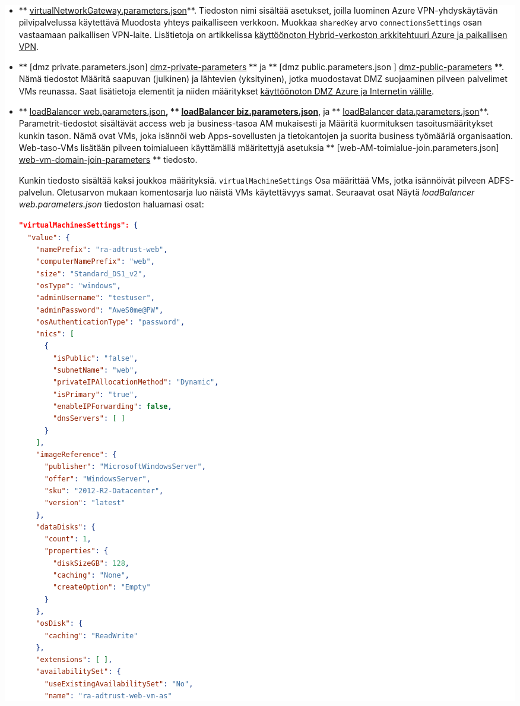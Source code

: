 - ** [virtualNetworkGateway.parameters.json][virtualnetworkgateway-parameters]**. Tiedoston nimi sisältää asetukset, joilla luominen Azure VPN-yhdyskäytävän pilvipalvelussa käytettävä Muodosta yhteys paikalliseen verkkoon. Muokkaa `sharedKey` arvo `connectionsSettings` osan vastaamaan paikallisen VPN-laite. Lisätietoja on artikkelissa [käyttöönoton Hybrid-verkoston arkkitehtuuri Azure ja paikallisen VPN][hybrid-azure-on-prem-vpn].

- ** [dmz private.parameters.json] [ dmz-private-parameters] ** ja ** [dmz public.parameters.json ] [ dmz-public-parameters] **. Nämä tiedostot Määritä saapuvan (julkinen) ja lähtevien (yksityinen), jotka muodostavat DMZ suojaaminen pilveen palvelimet VMs reunassa. Saat lisätietoja elementit ja niiden määritykset [käyttöönoton DMZ Azure ja Internetin välille][implementing-a-secure-hybrid-network-architecture-with-internet-access].

- ** [loadBalancer web.parameters.json][loadBalancer-web-parameters]**, ** [loadBalancer biz.parameters.json][loadBalancer-biz-parameters]**, ja ** [loadBalancer data.parameters.json][loadBalancer-data-parameters]**. Parametrit-tiedostot sisältävät access web ja business-tasoa AM mukaisesti ja Määritä kuormituksen tasoitusmääritykset kunkin tason. Nämä ovat VMs, joka isännöi web Apps-sovellusten ja tietokantojen ja suorita business työmääriä organisaation. Web-taso-VMs lisätään pilveen toimialueen käyttämällä määritettyjä asetuksia ** [web-AM-toimialue-join.parameters.json] [ web-vm-domain-join-parameters] ** tiedosto.

    Kunkin tiedosto sisältää kaksi joukkoa määrityksiä. `virtualMachineSettings` Osa määrittää VMs, jotka isännöivät pilveen ADFS-palvelun. Oletusarvon mukaan komentosarja luo näistä VMs käytettävyys samat. Seuraavat osat Näytä *loadBalancer web.parameters.json* tiedoston haluamasi osat:

    ```json
    "virtualMachinesSettings": {
      "value": {
        "namePrefix": "ra-adtrust-web",
        "computerNamePrefix": "web",
        "size": "Standard_DS1_v2",
        "osType": "windows",
        "adminUsername": "testuser",
        "adminPassword": "AweS0me@PW",
        "osAuthenticationType": "password",
        "nics": [
          {
            "isPublic": "false",
            "subnetName": "web",
            "privateIPAllocationMethod": "Dynamic",
            "isPrimary": "true",
            "enableIPForwarding": false,
            "dnsServers": [ ]
          }
        ],
        "imageReference": {
          "publisher": "MicrosoftWindowsServer",
          "offer": "WindowsServer",
          "sku": "2012-R2-Datacenter",
          "version": "latest"
        },
        "dataDisks": {
          "count": 1,
          "properties": {
            "diskSizeGB": 128,
            "caching": "None",
            "createOption": "Empty"
          }
        },
        "osDisk": {
          "caching": "ReadWrite"
        },
        "extensions": [ ],
        "availabilitySet": {
          "useExistingAvailabilitySet": "No",
          "name": "ra-adtrust-web-vm-as"

[resource-manager-overview]: ../azure-resource-manager/resource-group-overview.md
[adfs]: ./guidance-identity-adfs.md
[adds-extend-domain]: ./guidance-identity-adds-extend-domain.md
[extending-ad-to-azure]: ./guidance-identity-adds-extend-domain.md
[implementing-aad]: ./guidance-identity-aad.md
[implementing-a-multi-tier-architecture-on-Azure]: ./guidance-compute-n-tier-vm.md
[implementing-a-secure-hybrid-network-architecture-with-internet-access]: ./guidance-iaas-ra-secure-vnet-dmz.md
[implementing-a-secure-hybrid-network-architecture]: ./guidance-iaas-ra-secure-vnet-hybrid.md
[implementing-a-hybrid-network-architecture-with-vpn]: ./guidance-hybrid-network-vpn.md
[running-VMs-for-an-N-tier-architecture-on-Azure]: ./guidance-compute-n-tier-vm.md
[azure-vpn-gateway]: https://azure.microsoft.com/documentation/articles/vpn-gateway-about-vpngateways/
[azure-expressroute]: https://azure.microsoft.com/documentation/articles/expressroute-introduction/
[ad-azure-guidelines]: https://msdn.microsoft.com/library/azure/jj156090.aspx
[standby-operations-masters]: https://technet.microsoft.com/library/cc794737(v=ws.10).aspx
[best_practices_ad_password_policy]: https://technet.microsoft.com/magazine/ff741764.aspx
[monitoring_ad]: https://msdn.microsoft.com/library/bb727046.aspx
[microsoft_systems_center]: https://www.microsoft.com/server-cloud/products/system-center-2016/
[creating-forest-trusts]: https://technet.microsoft.com/library/cc816810(v=ws.10).aspx
[creating-external-trusts]: https://technet.microsoft.com/library/cc816837(v=ws.10).aspx
[naming-conventions]: ./guidance-naming-conventions.md
[azure-powershell-download]: https://azure.microsoft.com/documentation/articles/powershell-install-configure/
[hybrid-azure-on-prem-vpn]: ./guidance-hybrid-network-vpn.md
[verify-a-trust]: https://technet.microsoft.com/library/cc753821.aspx
[netdom]: https://technet.microsoft.com/library/cc835085.aspx
[solution-script]: https://raw.githubusercontent.com/mspnp/reference-architectures/master/guidance-identity-adds-trust/Deploy-ReferenceArchitecture.ps1
[on-premises-folder]: https://github.com/mspnp/reference-architectures/tree/master/guidance-identity-adds-trust/parameters/onpremise
[on-premises-vnet-parameters]: https://raw.githubusercontent.com/mspnp/reference-architectures/master/guidance-identity-adds-trust/parameters/onpremise/virtualNetwork.parameters.json
[on-premises-virtualmachines-adds-parameters]: https://raw.githubusercontent.com/mspnp/reference-architectures/master/guidance-identity-adds-trust/parameters/onpremise/virtualMachines-adds.parameters.json
[on-premises-virtualnetworkgateway-parameters]: https://raw.githubusercontent.com/mspnp/reference-architectures/master/guidance-identity-adds-trust/parameters/onpremise/virtualNetworkGateway.parameters.json
[on-premises-connection-parameters]: https://github.com/mspnp/reference-architectures/blob/master/guidance-identity-adds-trust/parameters/onpremise/connection.parameters.json
[incoming-trust]: https://raw.githubusercontent.com/mspnp/reference-architectures/master/guidance-identity-adds-trust/extensions/incoming-trust.ps1
[outgoing-trust]: https://raw.githubusercontent.com/mspnp/reference-architectures/master/guidance-identity-adds-trust/extensions/outgoing-trust.ps1
[azure-folder]: https://github.com/mspnp/reference-architectures/tree/master/guidance-identity-adds-trust/parameters/azure
[vnet-parameters]: https://raw.githubusercontent.com/mspnp/reference-architectures/master/guidance-identity-adds-trust/parameters/azure/virtualNetwork.parameters.json
[virtualmachines-adds-parameters]: https://raw.githubusercontent.com/mspnp/reference-architectures/master/guidance-identity-adds-trust/parameters/azure/virtualMachines-adds.parameters.json
[add-adds-domain-controller-parameters]: https://raw.githubusercontent.com/mspnp/reference-architectures/master/guidance-identity-adds-trust/parameters/azure/add-adds-domain-controller.parameters.json
[virtualnetworkgateway-parameters]: https://raw.githubusercontent.com/mspnp/reference-architectures/master/guidance-identity-adds-trust/parameters/azure/virtualNetwork.parameters.json
[dmz-private-parameters]: https://raw.githubusercontent.com/mspnp/reference-architectures/master/guidance-identity-adds-trust/parameters/azure/dmz-private.parameters.json
[dmz-public-parameters]: https://raw.githubusercontent.com/mspnp/reference-architectures/master/guidance-identity-adds-trust/parameters/azure/dmz-public.parameters.json
[loadBalancer-web-parameters]: https://raw.githubusercontent.com/mspnp/reference-architectures/master/guidance-identity-adds-trust/parameters/azure/loadBalancer-web.parameters.json
[loadBalancer-biz-parameters]: https://raw.githubusercontent.com/mspnp/reference-architectures/master/guidance-identity-adds-trust/parameters/azure/loadBalancer-biz.parameters.json
[loadBalancer-data-parameters]: https://raw.githubusercontent.com/mspnp/reference-architectures/master/guidance-identity-adds-trust/parameters/azure/loadBalancer-data.parameters.json
[virtualMachines-mgmt-parameters]: https://raw.githubusercontent.com/mspnp/reference-architectures/master/guidance-identity-adds-trust/parameters/azure/virtualMachines-mgmt.parameters.json
[web-vm-domain-join-parameters]: https://raw.githubusercontent.com/mspnp/reference-architectures/master/guidance-identity-adds-trust/parameters/azure/web-vm-domain-join.parameters.json
[solution-components]: [#solution_components]
[0]: ./media/guidance-identity-aad-resource-forest/figure1.png "Suojattu hybrid verkoston arkkitehtuuri ja AD toimialueille"